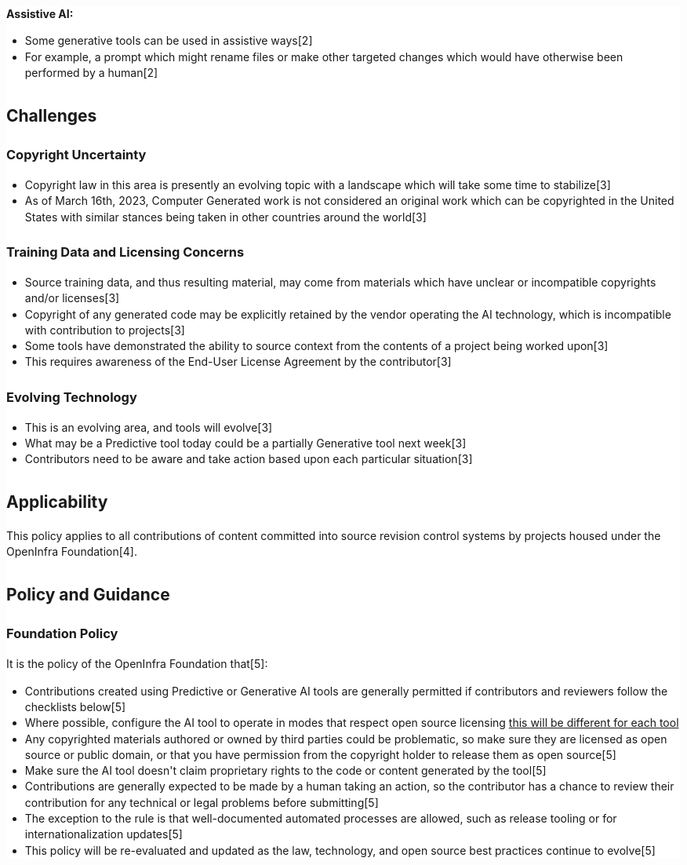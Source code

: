 **Assistive AI:**

- Some generative tools can be used in assistive ways[2]
- For example, a prompt which might rename files or make other targeted changes which would
  have otherwise been performed by a human[2]

## Challenges

### Copyright Uncertainty

- Copyright law in this area is presently an evolving topic with a landscape which will take some time to stabilize[3]
- As of March 16th, 2023, Computer Generated work is not considered an original work which
  can be copyrighted in the United States with similar stances being taken in other
  countries around the world[3]

### Training Data and Licensing Concerns

- Source training data, and thus resulting material, may come from materials which have
  unclear or incompatible copyrights and/or licenses[3]
- Copyright of any generated code may be explicitly retained by the vendor operating the AI
  technology, which is incompatible with contribution to projects[3]
- Some tools have demonstrated the ability to source context from the contents of a project being worked upon[3]
- This requires awareness of the End-User License Agreement by the contributor[3]

### Evolving Technology

- This is an evolving area, and tools will evolve[3]
- What may be a Predictive tool today could be a partially Generative tool next week[3]
- Contributors need to be aware and take action based upon each particular situation[3]

## Applicability

This policy applies to all contributions of content committed into source revision control
systems by projects housed under the OpenInfra Foundation[4].

## Policy and Guidance

### Foundation Policy

It is the policy of the OpenInfra Foundation that[5]:

- Contributions created using Predictive or Generative AI tools are generally permitted if
  contributors and reviewers follow the checklists below[5]
- Where possible, configure the AI tool to operate in modes that respect open source licensing
  [this will be different for each tool](5)
- Any copyrighted materials authored or owned by third parties could be problematic, so make sure
  they are licensed as open source or public domain, or that you have permission from the
  copyright holder to release them as open source[5]
- Make sure the AI tool doesn't claim proprietary rights to the code or content
  generated by the tool[5]
- Contributions are generally expected to be made by a human taking an action, so the contributor
  has a chance to review their contribution for any technical or legal problems before submitting[5]
- The exception to the rule is that well-documented automated processes are allowed, such as
  release tooling or for internationalization updates[5]
- This policy will be re-evaluated and updated as the law, technology, and open source best practices continue to evolve[5]
